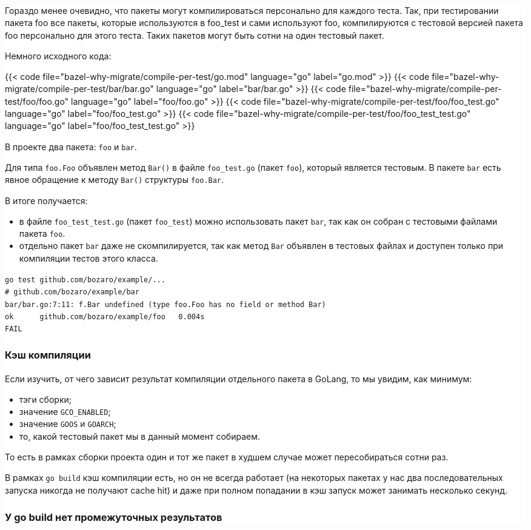 Гораздо менее очевидно, что пакеты могут компилироваться персонально для каждого теста. Так, при тестировании пакета foo
все пакеты, которые используются в foo_test и сами используют foo, компилируются с тестовой версией пакета foo
персонально для этого теста. Таких пакетов могут быть сотни на один тестовый пакет.

Немного исходного кода:

{{< code file="bazel-why-migrate/compile-per-test/go.mod" language="go" label="go.mod" >}}
{{< code file="bazel-why-migrate/compile-per-test/bar/bar.go" language="go" label="bar/bar.go" >}}
{{< code file="bazel-why-migrate/compile-per-test/foo/foo.go" language="go" label="foo/foo.go" >}}
{{< code file="bazel-why-migrate/compile-per-test/foo/foo_test.go" language="go" label="foo/foo_test.go" >}}
{{< code file="bazel-why-migrate/compile-per-test/foo/foo_test_test.go" language="go" label="foo/foo_test_test.go" >}}

В проекте два пакета: `foo` и `bar`.

Для типа `foo.Foo` объявлен метод `Bar()` в файле `foo_test.go` (пакет `foo`), который является тестовым. В пакете `bar`
есть явное обращение к методу `Bar()` структуры `foo.Bar`.

В итоге получается:

- в файле `foo_test_test.go` (пакет `foo_test`) можно использовать пакет `bar`, так как он собран с тестовыми файлами
  пакета `foo`.
- отдельно пакет `bar` даже не скомпилируется, так как метод `Bar` объявлен в тестовых файлах и доступен только при
  компиляции тестов этого класса.

```shell
go test github.com/bozaro/example/...
# github.com/bozaro/example/bar
bar/bar.go:7:11: f.Bar undefined (type foo.Foo has no field or method Bar)
ok  	github.com/bozaro/example/foo	0.004s
FAIL
```

### Кэш компиляции

Если изучить, от чего зависит результат компиляции отдельного пакета в GoLang, то мы увидим, как минимум:

- тэги сборки;
- значение `GCO_ENABLED`;
- значение `GOOS` и `GOARCH`;
- то, какой тестовый пакет мы в данный момент собираем.

То есть в рамках сборки проекта один и тот же пакет в худшем случае может пересобираться сотни раз.

В рамках `go build` кэш компиляции есть, но он не всегда работает (на некоторых пакетах у нас два последовательных
запуска никогда не получают cache hit) и даже при полном попадании в кэш запуск может занимать несколько секунд.

### У go build нет промежуточных результатов
